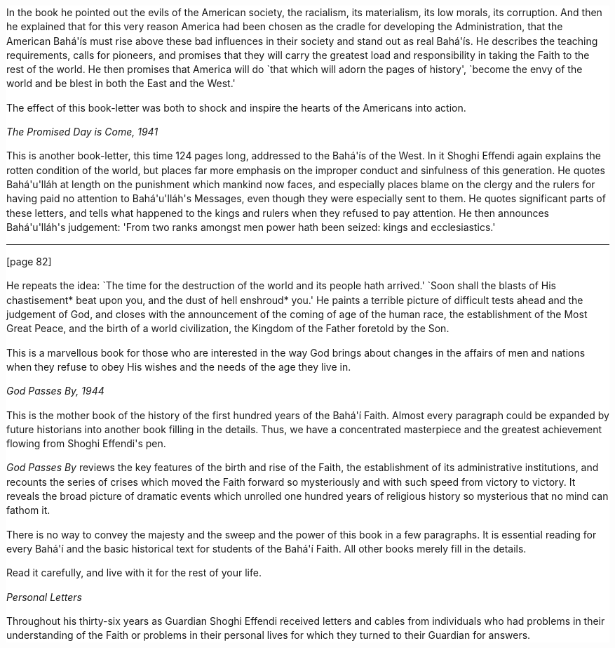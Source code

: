 In the book he pointed out the evils of the American society, the racialism, its materialism, its low morals, its corruption. And then he explained that for this very reason America had been chosen as the cradle for developing the Administration, that the American Bahá'ís must rise above these bad influences in their society and stand out as real Bahá'ís. He describes the teaching requirements, calls for pioneers, and promises that they will carry the greatest load and responsibility in taking the Faith to the rest of the world. He then promises that America will do \`that which will adorn the pages of history', \`become the envy of the world and be blest in both the East and the West.'

The effect of this book-letter was both to shock and inspire the hearts of the Americans into action.

_The Promised Day is Come, 1941_

This is another book-letter, this time 124 pages long, addressed to the Bahá'ís of the West. In it Shoghi Effendi again explains the rotten condition of the world, but places far more emphasis on the improper conduct and sinfulness of this generation. He quotes Bahá'u'lláh at length on the punishment which mankind now faces, and especially places blame on the clergy and the rulers for having paid no attention to Bahá'u'lláh's Messages, even though they were especially sent to them. He quotes significant parts of these letters, and tells what happened to the kings and rulers when they refused to pay attention. He then announces Bahá'u'lláh's judgement: 'From two ranks amongst men power hath been seized: kings and ecclesiastics.'

* * *

\[page 82\]

He repeats the idea: \`The time for the destruction of the world and its people hath arrived.' \`Soon shall the blasts of His chastisement* beat upon you, and the dust of hell enshroud* you.' He paints a terrible picture of difficult tests ahead and the judgement of God, and closes with the announcement of the coming of age of the human race, the establishment of the Most Great Peace, and the birth of a world civilization, the Kingdom of the Father foretold by the Son.

This is a marvellous book for those who are interested in the way God brings about changes in the affairs of men and nations when they refuse to obey His wishes and the needs of the age they live in.

_God Passes By, 1944_

This is the mother book of the history of the first hundred years of the Bahá'í Faith. Almost every paragraph could be expanded by future historians into another book filling in the details. Thus, we have a concentrated masterpiece and the greatest achievement flowing from Shoghi Effendi's pen.

_God Passes By_ reviews the key features of the birth and rise of the Faith, the establishment of its administrative institutions, and recounts the series of crises which moved the Faith forward so mysteriously and with such speed from victory to victory. It reveals the broad picture of dramatic events which unrolled one hundred years of religious history so mysterious that no mind can fathom it.

There is no way to convey the majesty and the sweep and the power of this book in a few paragraphs. It is essential reading for every Bahá'í and the basic historical text for students of the Bahá'í Faith. All other books merely fill in the details.

Read it carefully, and live with it for the rest of your life.

_Personal Letters_

Throughout his thirty-six years as Guardian Shoghi Effendi received letters and cables from individuals who had problems in their understanding of the Faith or problems in their personal lives for which they turned to their Guardian for answers.
